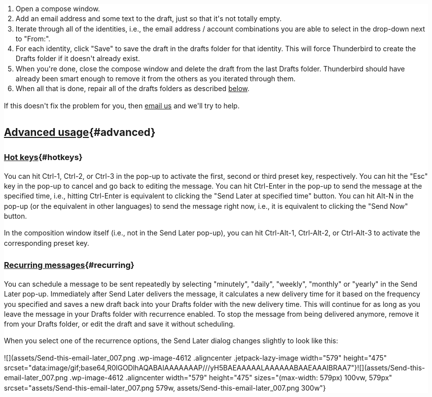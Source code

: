 1.  Open a compose window.
2.  Add an email address and some text to the draft, just so that it's
    not totally empty.
3.  Iterate through all of the identities, i.e., the email address /
    account combinations you are able to select in the drop-down next to
    "From:".
4.  For each identity, click "Save" to save the draft in the drafts
    folder for that identity. This will force Thunderbird to create the
    Drafts folder if it doesn't already exist.
5.  When you're done, close the compose window and delete the draft from
    the last Drafts folder. Thunderbird should have already been smart
    enough to remove it from the others as you iterated through them.
6.  When all that is done, repair all of the drafts folders as described
    [below](#drafts-cleanup).

If this doesn't fix the problem for you, then [email
us](/cdn-cgi/l/email-protection#cdbea8a3a9e0a1acb9a8bfe0beb8bdbda2bfb98da8b5b9a8a3a9a8a9e0b9a5b8a3a9a8bfe3a2bfaaf2beb8afa7a8aeb9f08ea2bfbfb8bdb9e8fffd89bfacabb9bee8fffd8ba2a1a9a8bf)
and we'll try to help.

[Advanced usage](#toc){#advanced}
---------------------------------

### [Hot keys](#toc){#hotkeys}

You can hit Ctrl-1, Ctrl-2, or Ctrl-3 in the pop-up to activate the
first, second or third preset key, respectively. You can hit the "Esc"
key in the pop-up to cancel and go back to editing the message. You can
hit Ctrl-Enter in the pop-up to send the message at the specified time,
i.e., hitting Ctrl-Enter is equivalent to clicking the "Send Later at
specified time" button. You can hit Alt-N in the pop-up (or the
equivalent in other languages) to send the message right now, i.e., it
is equivalent to clicking the "Send Now" button.

In the composition window itself (i.e., not in the Send Later pop-up),
you can hit Ctrl-Alt-1, Ctrl-Alt-2, or Ctrl-Alt-3 to activate the
corresponding preset key.

### [Recurring messages](#toc){#recurring}

You can schedule a message to be sent repeatedly by selecting
"minutely", "daily", "weekly", "monthly" or "yearly" in the Send Later
pop-up. Immediately after Send Later delivers the message, it calculates
a new delivery time for it based on the frequency you specified and
saves a new draft back into your Drafts folder with the new delivery
time. This will continue for as long as you leave the message in your
Drafts folder with recurrence enabled. To stop the message from being
delivered anymore, remove it from your Drafts folder, or edit the draft
and save it without scheduling.

When you select one of the recurrence options, the Send Later dialog
changes slightly to look like this:

![](assets/Send-this-email-later_007.png
.wp-image-4612 .aligncenter .jetpack-lazy-image width="579" height="475"
srcset="data:image/gif;base64,R0lGODlhAQABAIAAAAAAAP///yH5BAEAAAAALAAAAAABAAEAAAIBRAA7"}![](assets/Send-this-email-later_007.png
.wp-image-4612 .aligncenter width="579" height="475"
sizes="(max-width: 579px) 100vw, 579px"
srcset="assets/Send-this-email-later_007.png 579w, assets/Send-this-email-later_007.png 300w"}
